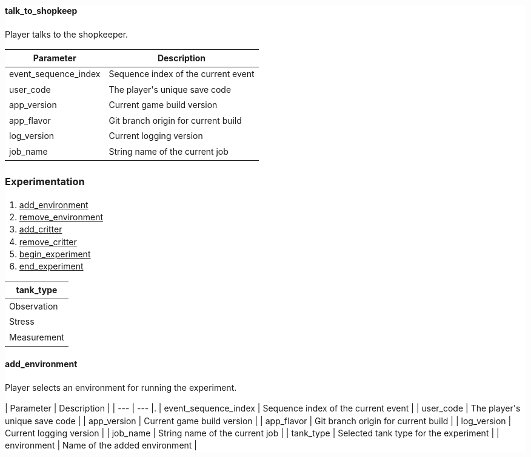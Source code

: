 <a name="talk_to_shopkeep"/>

#### talk_to_shopkeep

Player talks to the shopkeeper.

| Parameter | Description |
| --- | --- |
| event_sequence_index | Sequence index of the current event |
| user_code | The player's unique save code |
| app_version | Current game build version |
| app_flavor | Git branch origin for current build |
| log_version | Current logging version |
| job_name | String name of the current job |

<a name="Experimentation"/>

### Experimentation

1. [add_environment](#add_environment)
2. [remove_environment](#remove_environment)
3. [add_critter](#add_critter)
4. [remove_critter](#remove_critter)
5. [begin_experiment](#begin_experiment)
6. [end_experiment](#end_experiment)

| tank_type |
| --- |
| Observation |
| Stress |
| Measurement |

<a name="add_environment"/>

#### add_environment

Player selects an environment for running the experiment.

| Parameter | Description |
| --- | --- |.
| event_sequence_index | Sequence index of the current event |
| user_code | The player's unique save code |
| app_version | Current game build version |
| app_flavor | Git branch origin for current build |
| log_version | Current logging version |
| job_name | String name of the current job |
| tank_type | Selected tank type for the experiment |
| environment | Name of the added environment |
